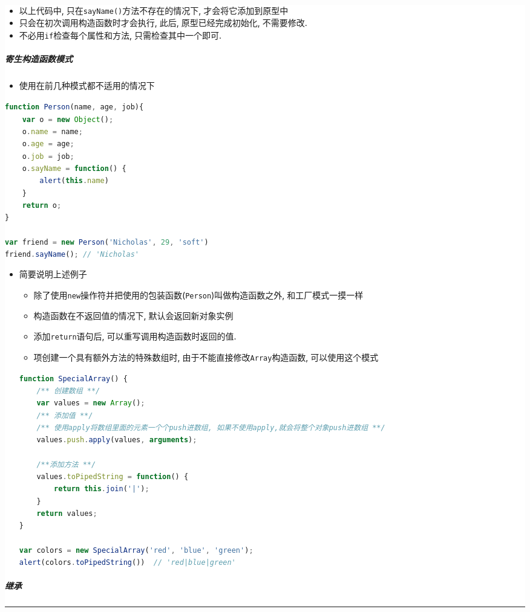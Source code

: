 - 以上代码中, 只在`sayName()`方法不存在的情况下, 才会将它添加到原型中
- 只会在初次调用构造函数时才会执行, 此后, 原型已经完成初始化, 不需要修改.
- 不必用`if`检查每个属性和方法, 只需检查其中一个即可.



##### 寄生构造函数模式

- 使用在前几种模式都不适用的情况下

```javascript
function Person(name, age, job){
    var o = new Object();
    o.name = name;
    o.age = age;
    o.job = job;
    o.sayName = function() {
		alert(this.name)
    }
    return o;
}

var friend = new Person('Nicholas', 29, 'soft')
friend.sayName(); // 'Nicholas'
```

- 简要说明上述例子

  - 除了使用`new`操作符并把使用的包装函数(`Person`)叫做构造函数之外, 和工厂模式一摸一样
  - 构造函数在不返回值的情况下, 默认会返回新对象实例
  - 添加`return`语句后, 可以重写调用构造函数时返回的值.

  - 项创建一个具有额外方法的特殊数组时, 由于不能直接修改`Array`构造函数, 可以使用这个模式

  ```javascript
  function SpecialArray() {
      /** 创建数组 **/
      var values = new Array();
      /** 添加值 **/
      /** 使用apply将数组里面的元素一个个push进数组, 如果不使用apply,就会将整个对象push进数组 **/
      values.push.apply(values, arguments);
      
      /**添加方法 **/
      values.toPipedString = function() {
          return this.join('|');
      }
      return values;
  }
  
  var colors = new SpecialArray('red', 'blue', 'green');
  alert(colors.toPipedString())  // 'red|blue|green'
  ```


##### 继承

------
